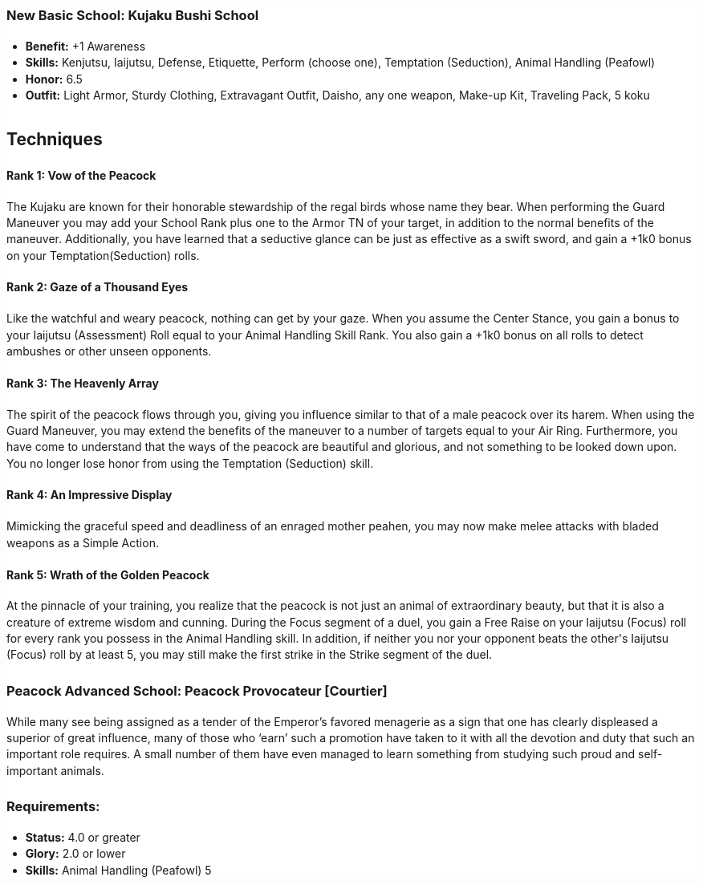 ### <span>New Basic School: Kujaku Bushi School</span>

- <strong>Benefit:</strong> +1 Awareness
- <strong>Skills:</strong> Kenjutsu, Iaijutsu, Defense, Etiquette, Perform (choose one), Temptation (Seduction), Animal Handling (Peafowl)
- <strong>Honor:</strong> 6.5
- <strong>Outfit:</strong> Light Armor, Sturdy Clothing, Extravagant Outfit, Daisho, any one weapon, Make-up Kit, Traveling Pack, 5 koku

## <strong>Techniques</strong>
#### Rank 1: Vow of the Peacock

The Kujaku are known for their honorable stewardship of the regal birds whose name they bear. When performing the Guard Maneuver you may add your School Rank plus one to the Armor TN of your target, in addition to the normal benefits of the maneuver. Additionally, you have learned that a seductive glance can be just as effective as a swift sword, and gain a +1k0 bonus on your Temptation(Seduction) rolls.
#### Rank 2: Gaze of a Thousand Eyes

Like the watchful and weary peacock, nothing can get by your gaze. When you assume the Center Stance, you gain a bonus to your Iaijutsu (Assessment) Roll equal to your Animal Handling Skill Rank. You also gain a +1k0 bonus on all rolls to detect ambushes or other unseen opponents.
#### Rank 3: The Heavenly Array

The spirit of the peacock flows through you, giving you influence similar to that of a male peacock over its harem. When using the Guard Maneuver, you may extend the benefits of the maneuver to a number of targets equal to your Air Ring. Furthermore, you have come to understand that the ways of the peacock are beautiful and glorious, and not something to be looked down upon. You no longer lose honor from using the Temptation (Seduction) skill.
#### Rank 4: An Impressive Display

Mimicking the graceful speed and deadliness of an enraged mother peahen, you may now make melee attacks with bladed weapons as a Simple Action.
#### Rank 5: Wrath of the Golden Peacock

At the pinnacle of your training, you realize that the peacock is not just an animal of extraordinary beauty, but that it is also a creature of extreme wisdom and cunning. During the Focus segment of a duel, you gain a Free Raise on your Iaijutsu (Focus) roll for every rank you possess in the Animal Handling skill. In addition, if neither you nor your opponent beats the other's Iaijutsu (Focus) roll by at least 5, you may still make the first strike in the Strike segment of the duel.
### <span>Peacock Advanced School: Peacock Provocateur [Courtier]</span>

While many see being assigned as a tender of the Emperor’s favored menagerie as a sign that one has clearly displeased a superior of great influence, many of those who ‘earn’ such a promotion have taken to it with all the devotion and duty that such an important role requires. A small number of them have even managed to learn something from studying such proud and self-important animals.

### Requirements:
- <strong>Status:</strong> 4.0 or greater
- <strong>Glory:</strong> 2.0 or lower
- <strong>Skills:</strong> Animal Handling (Peafowl) 5
